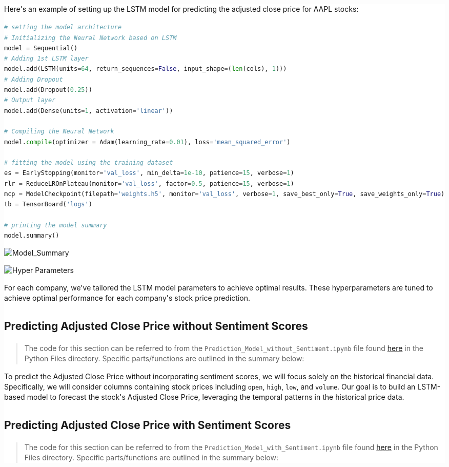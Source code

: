 Here's an example of setting up the LSTM model for predicting the adjusted close price for AAPL stocks:

```python
# setting the model architecture
# Initializing the Neural Network based on LSTM
model = Sequential()
# Adding 1st LSTM layer
model.add(LSTM(units=64, return_sequences=False, input_shape=(len(cols), 1)))
# Adding Dropout
model.add(Dropout(0.25))
# Output layer
model.add(Dense(units=1, activation='linear'))

# Compiling the Neural Network
model.compile(optimizer = Adam(learning_rate=0.01), loss='mean_squared_error')

# fitting the model using the training dataset
es = EarlyStopping(monitor='val_loss', min_delta=1e-10, patience=15, verbose=1)
rlr = ReduceLROnPlateau(monitor='val_loss', factor=0.5, patience=15, verbose=1)
mcp = ModelCheckpoint(filepath='weights.h5', monitor='val_loss', verbose=1, save_best_only=True, save_weights_only=True)
tb = TensorBoard('logs')

# printing the model summary
model.summary()
```
![Model_Summary](https://github.com/ACM40960/project-Soujanya-Hassan-Prabhakar/blob/main/Images/Model_Summary.png)

![Hyper Parameters](https://github.com/ACM40960/project-Soujanya-Hassan-Prabhakar/blob/main/Images/HyperParameters.png)

For each company, we've tailored the LSTM model parameters to achieve optimal results. These hyperparameters are tuned to achieve optimal performance for each company's stock price prediction.

## Predicting Adjusted Close Price without Sentiment Scores

> The code for this section can be referred to from the `Prediction_Model_without_Sentiment.ipynb` file found [here](https://github.com/ACM40960/project-Soujanya-Hassan-Prabhakar/blob/main/Python_Files/Prediction_Model_without_Sentiment.ipynb) in the Python Files directory. Specific parts/functions are outlined in the summary below:

To predict the Adjusted Close Price without incorporating sentiment scores, we will focus solely on the historical financial data. Specifically, we will consider columns containing stock prices including `open`, `high`, `low`, and `volume`. Our goal is to build an LSTM-based model to forecast the stock's Adjusted Close Price, leveraging the temporal patterns in the historical price data.

## Predicting Adjusted Close Price with Sentiment Scores

> The code for this section can be referred to from the `Prediction_Model_with_Sentiment.ipynb` file found [here](https://github.com/ACM40960/project-Soujanya-Hassan-Prabhakar/blob/main/Python_Files/Prediction_Model_with_Sentiment.ipynb) in the Python Files directory. Specific parts/functions are outlined in the summary below:
